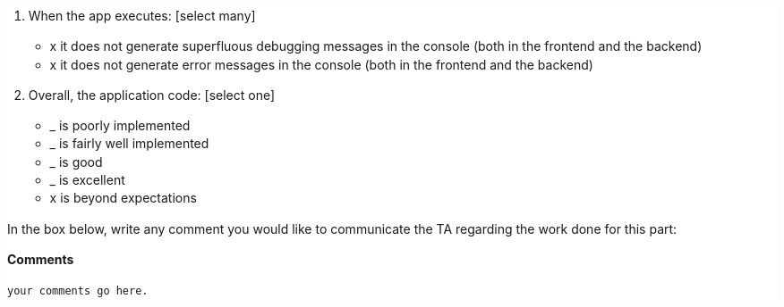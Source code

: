 1. When the app executes: [select many]
    - x it does not generate superfluous debugging messages in the console (both in the frontend and the backend)
    - x it does not generate error messages in the console (both in the frontend and the backend)

1. Overall, the application code: [select one]
    - _ is poorly implemented
    - _ is fairly well implemented
    - _ is good
    - _ is excellent
    - x is beyond expectations

In the box below, write any comment you would like to communicate the TA regarding the work done for this part:

**Comments**
```
your comments go here.
```
